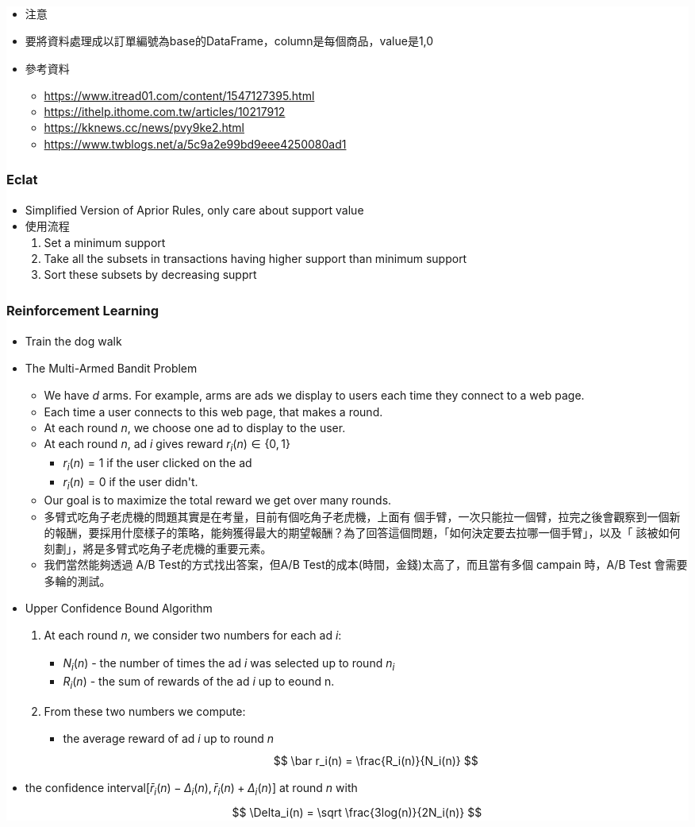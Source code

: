 - 注意

- 要將資料處理成以訂單編號為base的DataFrame，column是每個商品，value是1,0

- 參考資料

  - https://www.itread01.com/content/1547127395.html
  - https://ithelp.ithome.com.tw/articles/10217912
  - https://kknews.cc/news/pvy9ke2.html 
  - https://www.twblogs.net/a/5c9a2e99bd9eee4250080ad1

### Eclat

- Simplified Version of Aprior Rules, only care about support value
- 使用流程
  1. Set a minimum support
  2. Take all the subsets in transactions having higher support than minimum support
  3. Sort these subsets by decreasing supprt

### Reinforcement Learning

- Train the dog walk

- The Multi-Armed Bandit Problem

  - We have $d$ arms. For example, arms are ads we display to users each time they connect to a web page.
  - Each time a user connects to this web page, that makes a round.
  - At each round $n$, we choose one ad to display to the user.
  - At each round $n$, ad $i$ gives reward $r_i(n) \in \{0,1\}$
    - $r_i(n)=1$ if the user clicked on the ad
    - $r_i(n)=0$ if the user didn't.
  - Our goal is to maximize the total reward we get over many rounds.
  - 多臂式吃角子老虎機的問題其實是在考量，目前有個吃角子老虎機，上面有![K](https://s0.wp.com/latex.php?latex=K&bg=ffffff&fg=000&s=0) 個手臂，一次只能拉一個臂，拉完之後會觀察到一個新的報酬，要採用什麼樣子的策略，能夠獲得最大的期望報酬？為了回答這個問題，「如何決定要去拉哪一個手臂」，以及「![R_a(s) ](https://s0.wp.com/latex.php?latex=R_a%28s%29+&bg=ffffff&fg=000&s=0) 該被如何刻劃」，將是多臂式吃角子老虎機的重要元素。
  - 我們當然能夠透過 A/B Test的方式找出答案，但A/B Test的成本(時間，金錢)太高了，而且當有多個 campain 時，A/B Test 會需要多輪的測試。

- Upper Confidence Bound Algorithm

  1. At each round $n$, we consider two numbers for each ad $i$:

     - $N_i(n)$ - the number of times the ad $i$ was selected up to round $n_i$
     - $R_i(n)$ - the sum of rewards of the ad $i$ up to eound n.

  2. From these two numbers we compute:

     - the average reward of ad $i$ up to round $n$
       $$
       \bar r_i(n) = \frac{R_i(n)}{N_i(n)}
       $$

- the confidence interval[$\bar r_i(n) - \Delta_i (n), \bar r_i(n) + \Delta_i(n)$] at round $n$ with 
      $$
      \Delta_i(n) = \sqrt \frac{3log(n)}{2N_i(n)}
      $$
      